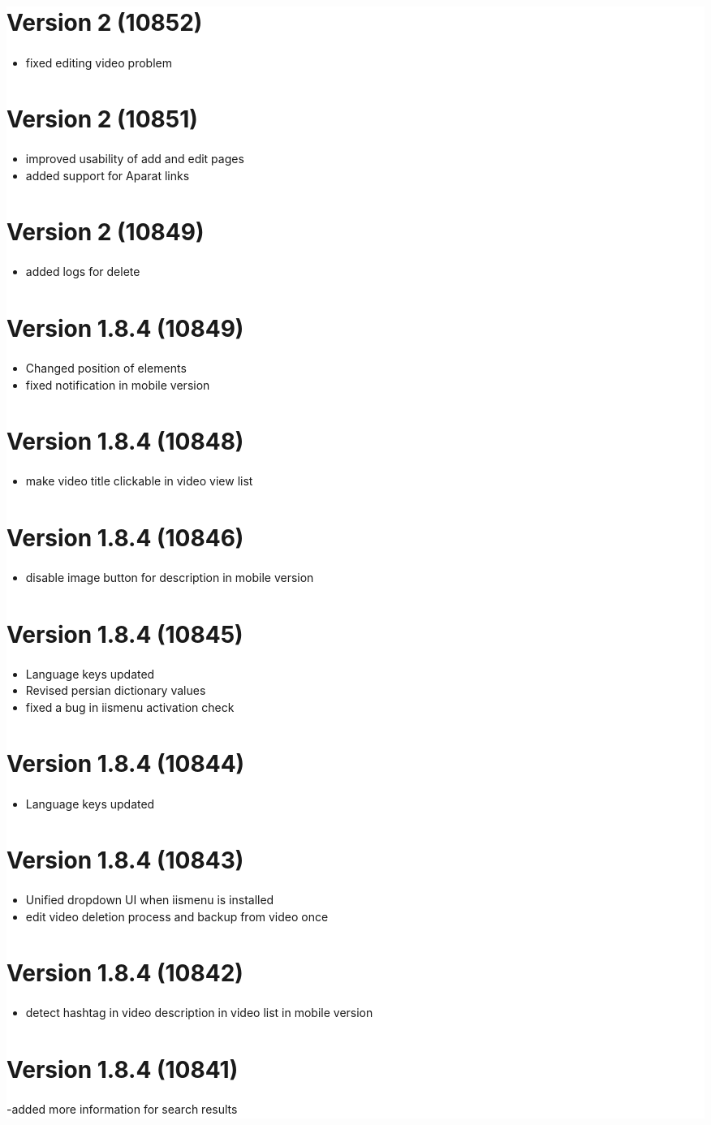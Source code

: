 # Version 2 (10852)
- fixed editing video problem

# Version 2 (10851)
- improved usability of add and edit pages
- added support for Aparat links

# Version 2 (10849)
- added logs for delete

# Version 1.8.4 (10849)
- Changed position of elements 
- fixed notification in mobile version

# Version 1.8.4 (10848)
- make video title clickable in video view list

# Version 1.8.4 (10846)
- disable image button for description in mobile version

# Version 1.8.4 (10845)
- Language keys updated
- Revised persian dictionary values
- fixed a bug in iismenu activation check

# Version 1.8.4 (10844)
- Language keys updated

# Version 1.8.4 (10843)
- Unified dropdown UI when iismenu is installed
- edit video deletion process and backup from video once

# Version 1.8.4 (10842)
- detect hashtag in video description in video list in mobile version

# Version 1.8.4 (10841)
-added more information for search results
